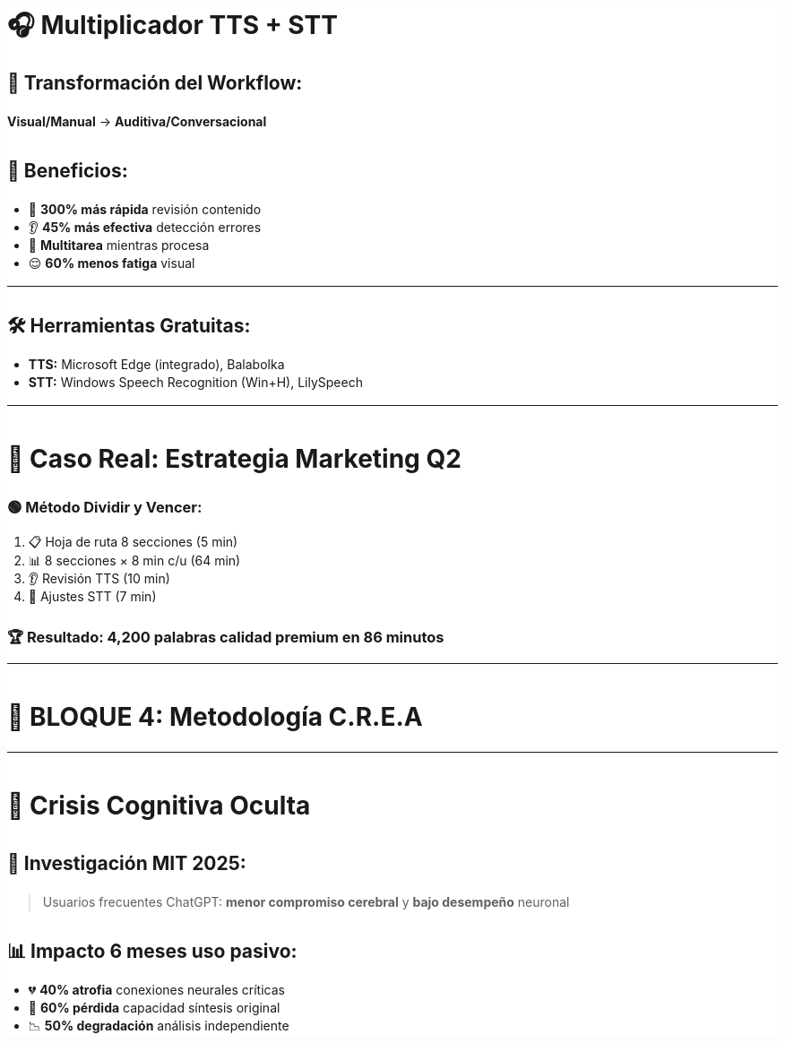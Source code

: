 # 🎧 Multiplicador TTS + STT

## 🔄 **Transformación del Workflow:**
**Visual/Manual** → **Auditiva/Conversacional**

## 🚀 **Beneficios:**
- 🎯 **300% más rápida** revisión contenido
- 👂 **45% más efectiva** detección errores  
- 🤹 **Multitarea** mientras procesa
- 😌 **60% menos fatiga** visual

---

## 🛠️ **Herramientas Gratuitas:**
- **TTS:** Microsoft Edge (integrado), Balabolka
- **STT:** Windows Speech Recognition (Win+H), LilySpeech

---

# 💼 Caso Real: Estrategia Marketing Q2

### 🟢 **Método Dividir y Vencer:**
1. 📋 Hoja de ruta 8 secciones (5 min)
2. 📊 8 secciones × 8 min c/u (64 min)  
3. 👂 Revisión TTS (10 min)
4. 🔧 Ajustes STT (7 min)

### 🏆 **Resultado: 4,200 palabras calidad premium en 86 minutos**

---

# 🧠 BLOQUE 4: Metodología C.R.E.A

---

# 🚨 Crisis Cognitiva Oculta

## 🔬 **Investigación MIT 2025:**
> Usuarios frecuentes ChatGPT: **menor compromiso cerebral** y **bajo desempeño** neuronal

## 📊 **Impacto 6 meses uso pasivo:**
- 💔 **40% atrofia** conexiones neurales críticas
- 🎯 **60% pérdida** capacidad síntesis original
- 📉 **50% degradación** análisis independiente
